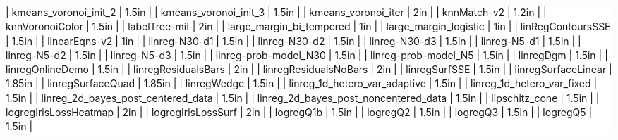 | kmeans_voronoi_init_2                 | 1.5in        |
| kmeans_voronoi_init_3                 | 1.5in        |
| kmeans_voronoi_iter                   | 2in          |
| knnMatch-v2                           | 1.2in        |
| knnVoronoiColor                       | 1.5in        |
| labelTree-mit                         | 2in          |
| large_margin_bi_tempered              | 1in          |
| large_margin_logistic                 | 1in          |
| linRegContoursSSE                     | 1.5in        |
| linearEqns-v2                         | 1in          |
| linreg-N30-d1                         | 1.5in        |
| linreg-N30-d2                         | 1.5in        |
| linreg-N30-d3                         | 1.5in        |
| linreg-N5-d1                          | 1.5in        |
| linreg-N5-d2                          | 1.5in        |
| linreg-N5-d3                          | 1.5in        |
| linreg-prob-model_N30                 | 1.5in        |
| linreg-prob-model_N5                  | 1.5in        |
| linregDgm                             | 1.5in        |
| linregOnlineDemo                      | 1.5in        |
| linregResidualsBars                   | 2in          |
| linregResidualsNoBars                 | 2in          |
| linregSurfSSE                         | 1.5in        |
| linregSurfaceLinear                   | 1.85in       |
| linregSurfaceQuad                     | 1.85in       |
| linregWedge                           | 1.5in        |
| linreg_1d_hetero_var_adaptive         | 1.5in        |
| linreg_1d_hetero_var_fixed            | 1.5in        |
| linreg_2d_bayes_post_centered_data    | 1.5in        |
| linreg_2d_bayes_post_noncentered_data | 1.5in        |
| lipschitz_cone                        | 1.5in        |
| logregIrisLossHeatmap                 | 2in          |
| logregIrisLossSurf                    | 2in          |
| logregQ1b                             | 1.5in        |
| logregQ2                              | 1.5in        |
| logregQ3                              | 1.5in        |
| logregQ5                              | 1.5in        |